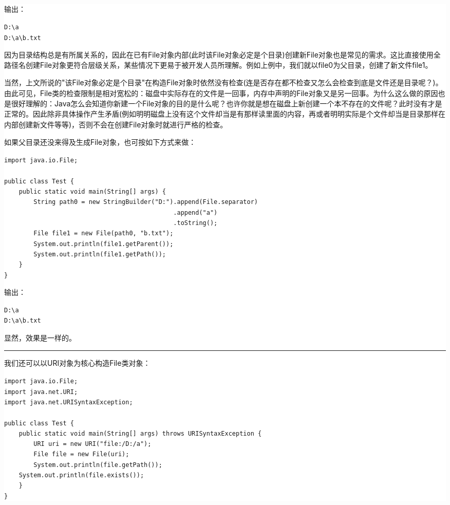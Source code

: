 输出：

```
D:\a
D:\a\b.txt
```

因为目录结构总是有所属关系的，因此在已有File对象内部(此时该File对象必定是个目录)创建新File对象也是常见的需求。这比直接使用全路径名创建File对象更符合层级关系，某些情况下更易于被开发人员所理解。例如上例中，我们就以file0为父目录，创建了新文件file1。

当然，上文所说的"该File对象必定是个目录"在构造File对象时依然没有检查(连是否存在都不检查又怎么会检查到底是文件还是目录呢？)。由此可见，File类的检查限制是相对宽松的：磁盘中实际存在的文件是一回事，内存中声明的File对象又是另一回事。为什么这么做的原因也是很好理解的：Java怎么会知道你新建一个File对象的目的是什么呢？也许你就是想在磁盘上新创建一个本不存在的文件呢？此时没有才是正常的。因此除非具体操作产生矛盾(例如明明磁盘上没有这个文件却当是有那样读里面的内容，再或者明明实际是个文件却当是目录那样在内部创建新文件等等)，否则不会在创建File对象时就进行严格的检查。

如果父目录还没来得及生成File对象，也可按如下方式来做：

```
import java.io.File;

public class Test {
    public static void main(String[] args) {
        String path0 = new StringBuilder("D:").append(File.separator)
                                              .append("a")
                                              .toString();
        File file1 = new File(path0, "b.txt");
        System.out.println(file1.getParent());
        System.out.println(file1.getPath());
    }
}
```

输出：

```
D:\a
D:\a\b.txt
```

显然，效果是一样的。

---

我们还可以以URI对象为核心构造File类对象：

```
import java.io.File;
import java.net.URI;
import java.net.URISyntaxException;

public class Test {
    public static void main(String[] args) throws URISyntaxException {
        URI uri = new URI("file:/D:/a");
        File file = new File(uri);
        System.out.println(file.getPath());
	System.out.println(file.exists());
    }
}
```

